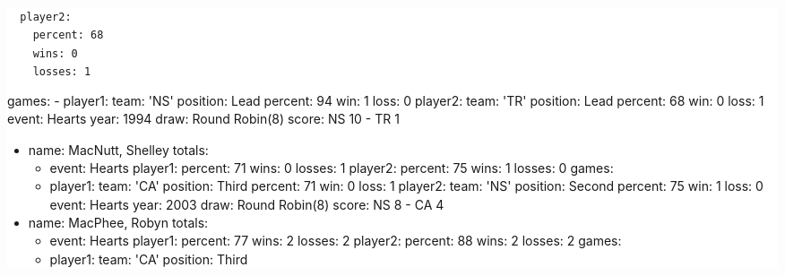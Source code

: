       player2:
        percent: 68
        wins: 0
        losses: 1
   games:
    - player1:
        team: 'NS'
        position: Lead
        percent: 94
        win: 1
        loss: 0
      player2:
        team: 'TR'
        position: Lead
        percent: 68
        win: 0
        loss: 1
      event: Hearts
      year: 1994
      draw: Round Robin(8)
      score: NS 10 - TR 1
 - name: MacNutt, Shelley
   totals:
    - event: Hearts
      player1:
        percent: 71
        wins: 0
        losses: 1
      player2:
        percent: 75
        wins: 1
        losses: 0
   games:
    - player1:
        team: 'CA'
        position: Third
        percent: 71
        win: 0
        loss: 1
      player2:
        team: 'NS'
        position: Second
        percent: 75
        win: 1
        loss: 0
      event: Hearts
      year: 2003
      draw: Round Robin(8)
      score: NS 8 - CA 4
 - name: MacPhee, Robyn
   totals:
    - event: Hearts
      player1:
        percent: 77
        wins: 2
        losses: 2
      player2:
        percent: 88
        wins: 2
        losses: 2
   games:
    - player1:
        team: 'CA'
        position: Third